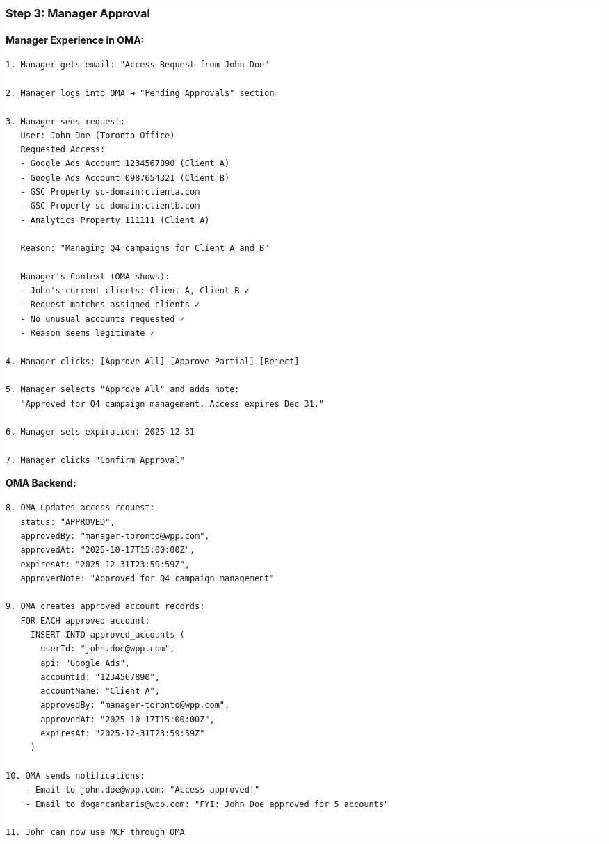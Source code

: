 
### Step 3: Manager Approval

**Manager Experience in OMA:**
```
1. Manager gets email: "Access Request from John Doe"

2. Manager logs into OMA → "Pending Approvals" section

3. Manager sees request:
   User: John Doe (Toronto Office)
   Requested Access:
   - Google Ads Account 1234567890 (Client A)
   - Google Ads Account 0987654321 (Client B)
   - GSC Property sc-domain:clienta.com
   - GSC Property sc-domain:clientb.com
   - Analytics Property 111111 (Client A)

   Reason: "Managing Q4 campaigns for Client A and B"

   Manager's Context (OMA shows):
   - John's current clients: Client A, Client B ✓
   - Request matches assigned clients ✓
   - No unusual accounts requested ✓
   - Reason seems legitimate ✓

4. Manager clicks: [Approve All] [Approve Partial] [Reject]

5. Manager selects "Approve All" and adds note:
   "Approved for Q4 campaign management. Access expires Dec 31."

6. Manager sets expiration: 2025-12-31

7. Manager clicks "Confirm Approval"
```

**OMA Backend:**
```
8. OMA updates access request:
   status: "APPROVED",
   approvedBy: "manager-toronto@wpp.com",
   approvedAt: "2025-10-17T15:00:00Z",
   expiresAt: "2025-12-31T23:59:59Z",
   approverNote: "Approved for Q4 campaign management"

9. OMA creates approved account records:
   FOR EACH approved account:
     INSERT INTO approved_accounts (
       userId: "john.doe@wpp.com",
       api: "Google Ads",
       accountId: "1234567890",
       accountName: "Client A",
       approvedBy: "manager-toronto@wpp.com",
       approvedAt: "2025-10-17T15:00:00Z",
       expiresAt: "2025-12-31T23:59:59Z"
     )

10. OMA sends notifications:
    - Email to john.doe@wpp.com: "Access approved!"
    - Email to dogancanbaris@wpp.com: "FYI: John Doe approved for 5 accounts"

11. John can now use MCP through OMA
```
